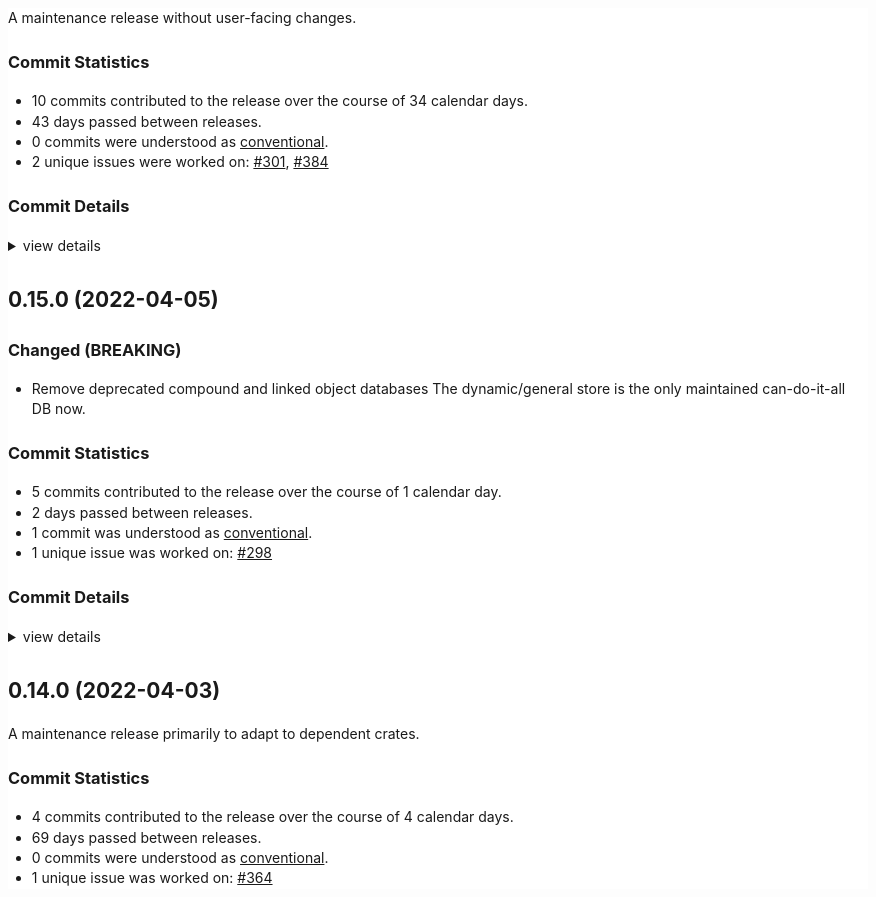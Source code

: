 A maintenance release without user-facing changes.

### Commit Statistics

<csr-read-only-do-not-edit/>

 - 10 commits contributed to the release over the course of 34 calendar days.
 - 43 days passed between releases.
 - 0 commits were understood as [conventional](https://www.conventionalcommits.org).
 - 2 unique issues were worked on: [#301](https://github.com/Byron/gitoxide/issues/301), [#384](https://github.com/Byron/gitoxide/issues/384)

### Commit Details

<csr-read-only-do-not-edit/>

<details><summary>view details</summary></details>

## 0.15.0 (2022-04-05)

### Changed (BREAKING)

 - <csr-id-8c5ae77f06a64c57df9a9ad1190266896a223dbe/> Remove deprecated compound and linked object databases
   The dynamic/general store is the only maintained can-do-it-all
   DB now.

### Commit Statistics

<csr-read-only-do-not-edit/>

 - 5 commits contributed to the release over the course of 1 calendar day.
 - 2 days passed between releases.
 - 1 commit was understood as [conventional](https://www.conventionalcommits.org).
 - 1 unique issue was worked on: [#298](https://github.com/Byron/gitoxide/issues/298)

### Commit Details

<csr-read-only-do-not-edit/>

<details><summary>view details</summary></details>

## 0.14.0 (2022-04-03)

A maintenance release primarily to adapt to dependent crates.

### Commit Statistics

<csr-read-only-do-not-edit/>

 - 4 commits contributed to the release over the course of 4 calendar days.
 - 69 days passed between releases.
 - 0 commits were understood as [conventional](https://www.conventionalcommits.org).
 - 1 unique issue was worked on: [#364](https://github.com/Byron/gitoxide/issues/364)
